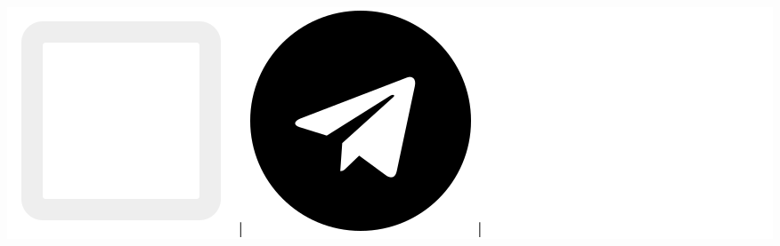 <picture><source media="(prefers-color-scheme: dark)" srcset="assets/icons/dark/square.svg?raw=true"><source media="(prefers-color-scheme: light)" srcset="assets/icons/light/square.svg?raw=true"><img alt="Unknown" src="assets/icons/light/square.svg?raw=true"></picture> | <a href="https://t.me/mohosyny"><picture><source media="(prefers-color-scheme: dark)" srcset="assets/icons/dark/telegram.svg?raw=true"><source media="(prefers-color-scheme: light)" srcset="assets/icons/light/telegram.svg?raw=true"><img alt="Telegram" src="assets/icons/light/telegram.svg?raw=true"></picture></a> |